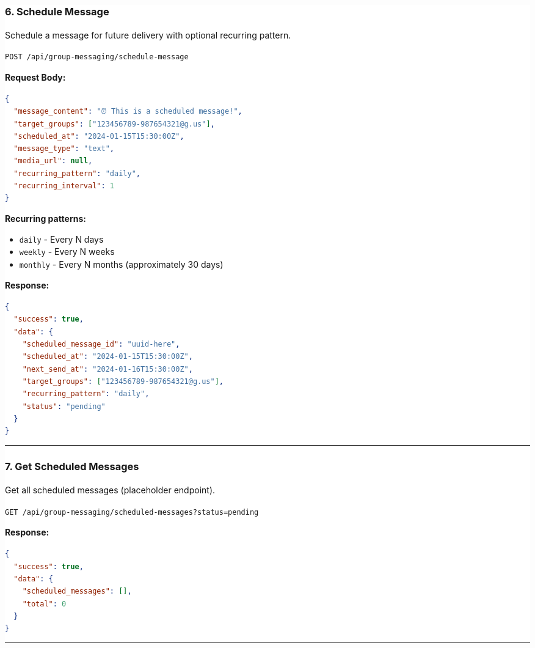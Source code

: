 
### **6. Schedule Message**
Schedule a message for future delivery with optional recurring pattern.

```http
POST /api/group-messaging/schedule-message
```

**Request Body:**
```json
{
  "message_content": "⏰ This is a scheduled message!",
  "target_groups": ["123456789-987654321@g.us"],
  "scheduled_at": "2024-01-15T15:30:00Z",
  "message_type": "text",
  "media_url": null,
  "recurring_pattern": "daily",
  "recurring_interval": 1
}
```

**Recurring patterns:**
- `daily` - Every N days
- `weekly` - Every N weeks  
- `monthly` - Every N months (approximately 30 days)

**Response:**
```json
{
  "success": true,
  "data": {
    "scheduled_message_id": "uuid-here",
    "scheduled_at": "2024-01-15T15:30:00Z",
    "next_send_at": "2024-01-16T15:30:00Z",
    "target_groups": ["123456789-987654321@g.us"],
    "recurring_pattern": "daily",
    "status": "pending"
  }
}
```

---

### **7. Get Scheduled Messages**
Get all scheduled messages (placeholder endpoint).

```http
GET /api/group-messaging/scheduled-messages?status=pending
```

**Response:**
```json
{
  "success": true,
  "data": {
    "scheduled_messages": [],
    "total": 0
  }
}
```

---